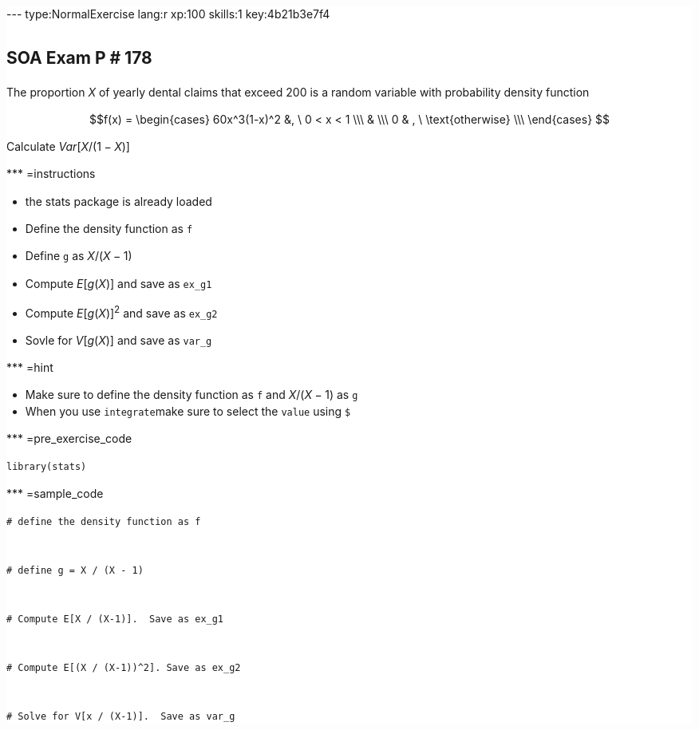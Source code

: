 
--- type:NormalExercise lang:r xp:100 skills:1 key:4b21b3e7f4
## SOA Exam P # 178

The proportion $X$ of yearly dental claims that exceed 200 is a random variable with probability density function

$$f(x) = 
\begin{cases}
60x^3(1-x)^2 &, \ 0 < x < 1 \\\
& \\\
0 & , \ \text{otherwise} \\\
\end{cases}
$$

Calculate $Var[X/(1-X)]$



*** =instructions
- the stats package is already loaded

- Define the density function as `f`

- Define `g` as $X / (X-1)$

- Compute $E[g(X)]$ and save as `ex_g1`

- Compute $E[g(X)]^2$ and save as `ex_g2`

- Sovle for $V[g(X)]$ and save as `var_g`

*** =hint
* Make sure to define the density function as `f` and $X/ (X-1)$ as `g`
* When you use `integrate`make sure to select the `value` using `$`

*** =pre_exercise_code
```{r}
library(stats)
```

*** =sample_code
```{r}
# define the density function as f


# define g = X / (X - 1)


# Compute E[X / (X-1)].  Save as ex_g1


# Compute E[(X / (X-1))^2]. Save as ex_g2


# Solve for V[x / (X-1)].  Save as var_g

```
